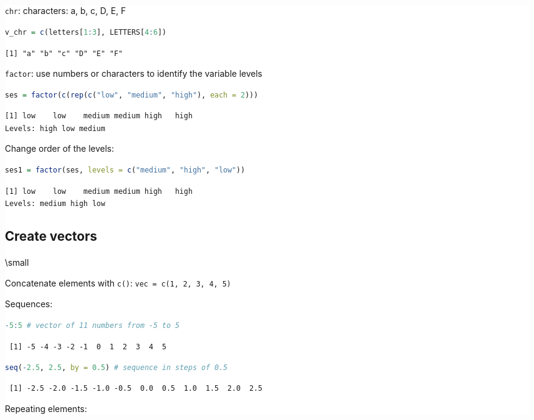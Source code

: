 `chr`: characters: a, b, c, D, E, F


```r
v_chr = c(letters[1:3], LETTERS[4:6])
```


```
[1] "a" "b" "c" "D" "E" "F"
```


`factor`: use numbers or characters to identify the variable levels


```r
ses = factor(c(rep(c("low", "medium", "high"), each = 2)))
```


```
[1] low    low    medium medium high   high  
Levels: high low medium
```

Change order of the levels: 


```r
ses1 = factor(ses, levels = c("medium", "high", "low")) 
```

```
[1] low    low    medium medium high   high  
Levels: medium high low
```



## Create vectors

\small

Concatenate elements with `c()`: `vec = c(1, 2, 3, 4, 5)`

Sequences: 


```r
-5:5 # vector of 11 numbers from -5 to 5
```

```
 [1] -5 -4 -3 -2 -1  0  1  2  3  4  5
```

```r
seq(-2.5, 2.5, by = 0.5) # sequence in steps of 0.5 
```

```
 [1] -2.5 -2.0 -1.5 -1.0 -0.5  0.0  0.5  1.0  1.5  2.0  2.5
```

Repeating elements: 
